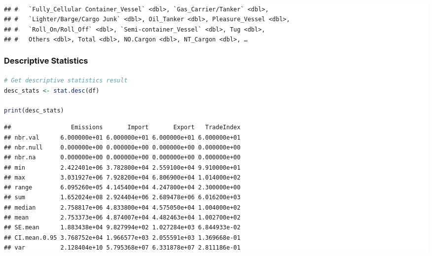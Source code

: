     ## #   `Fully_Cellular Container_Vessel` <dbl>, `Gas_Carrier/Tanker` <dbl>,
    ## #   `Lighter/Barge/Cargo Junk` <dbl>, Oil_Tanker <dbl>, Pleasure_Vessel <dbl>,
    ## #   `Roll_On/Roll_Off` <dbl>, `Semi-container_Vessel` <dbl>, Tug <dbl>,
    ## #   Others <dbl>, Total <dbl>, NO.Cargon <dbl>, NT_Cargon <dbl>, …

### Descriptive Statistics

``` r
# Get descriptive statistics result
desc_stats <- stat.desc(df)

print(desc_stats)
```

    ##                 Emissions       Import       Export   TradeIndex
    ## nbr.val      6.000000e+01 6.000000e+01 6.000000e+01 6.000000e+01
    ## nbr.null     0.000000e+00 0.000000e+00 0.000000e+00 0.000000e+00
    ## nbr.na       0.000000e+00 0.000000e+00 0.000000e+00 0.000000e+00
    ## min          2.422401e+06 3.782800e+04 2.559100e+04 9.910000e+01
    ## max          3.031927e+06 7.928200e+04 6.806900e+04 1.014000e+02
    ## range        6.095260e+05 4.145400e+04 4.247800e+04 2.300000e+00
    ## sum          1.652024e+08 2.924404e+06 2.689478e+06 6.016200e+03
    ## median       2.758817e+06 4.833800e+04 4.575050e+04 1.004000e+02
    ## mean         2.753373e+06 4.874007e+04 4.482463e+04 1.002700e+02
    ## SE.mean      1.883438e+04 9.827994e+02 1.027284e+03 6.844933e-02
    ## CI.mean.0.95 3.768752e+04 1.966577e+03 2.055591e+03 1.369668e-01
    ## var          2.128404e+10 5.795368e+07 6.331878e+07 2.811186e-01